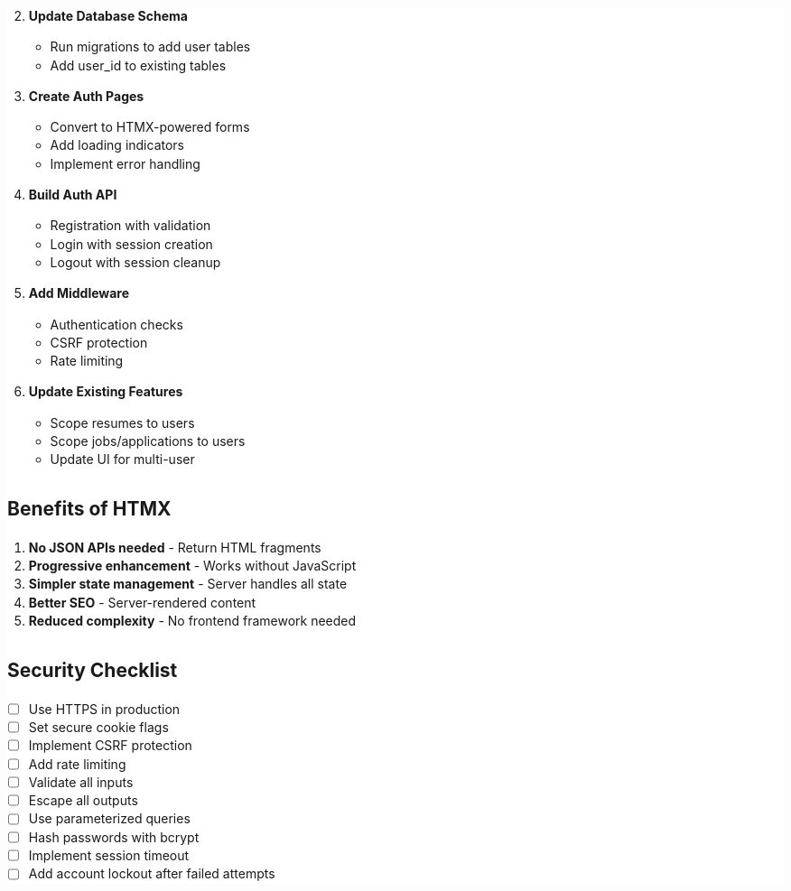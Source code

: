 2. **Update Database Schema**
   - Run migrations to add user tables
   - Add user_id to existing tables

3. **Create Auth Pages**
   - Convert to HTMX-powered forms
   - Add loading indicators
   - Implement error handling

4. **Build Auth API**
   - Registration with validation
   - Login with session creation
   - Logout with session cleanup

5. **Add Middleware**
   - Authentication checks
   - CSRF protection
   - Rate limiting

6. **Update Existing Features**
   - Scope resumes to users
   - Scope jobs/applications to users
   - Update UI for multi-user

## Benefits of HTMX

1. **No JSON APIs needed** - Return HTML fragments
2. **Progressive enhancement** - Works without JavaScript
3. **Simpler state management** - Server handles all state
4. **Better SEO** - Server-rendered content
5. **Reduced complexity** - No frontend framework needed

## Security Checklist

- [ ] Use HTTPS in production
- [ ] Set secure cookie flags
- [ ] Implement CSRF protection
- [ ] Add rate limiting
- [ ] Validate all inputs
- [ ] Escape all outputs
- [ ] Use parameterized queries
- [ ] Hash passwords with bcrypt
- [ ] Implement session timeout
- [ ] Add account lockout after failed attempts